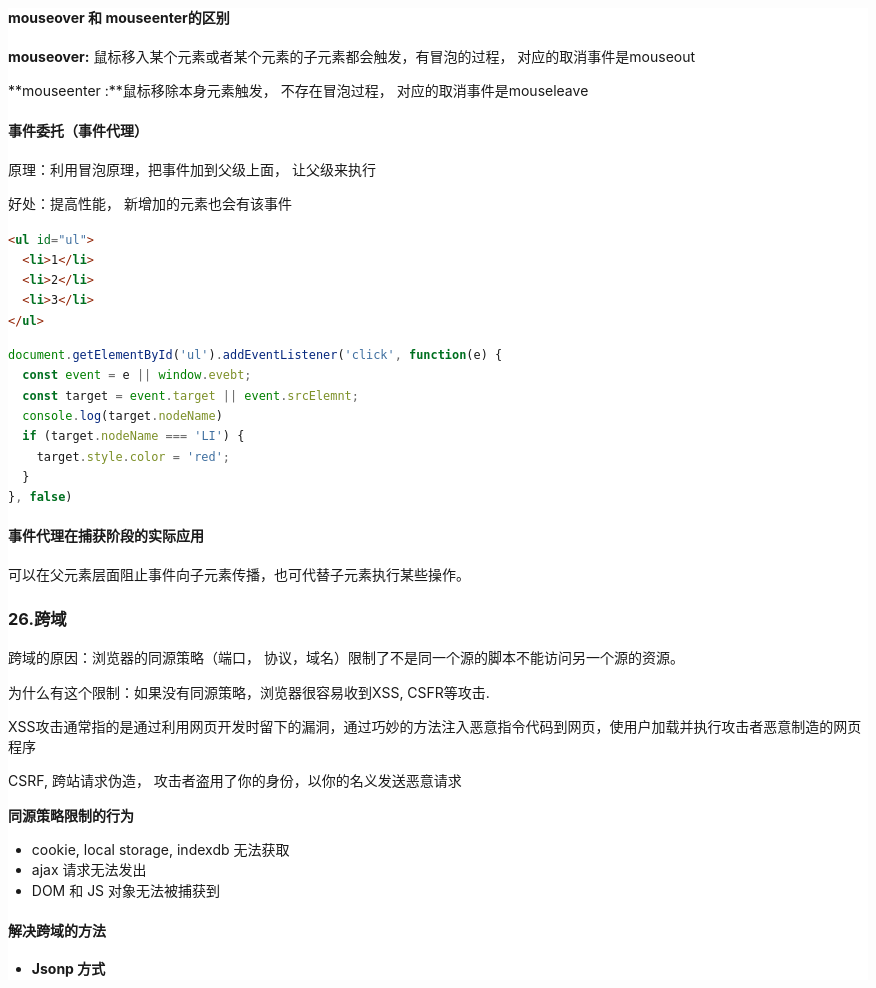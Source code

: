 
#### mouseover 和 mouseenter的区别

**mouseover:** 鼠标移入某个元素或者某个元素的子元素都会触发，有冒泡的过程， 对应的取消事件是mouseout

**mouseenter :**鼠标移除本身元素触发， 不存在冒泡过程， 对应的取消事件是mouseleave

 

#### 事件委托（事件代理）

原理：利用冒泡原理，把事件加到父级上面， 让父级来执行

好处：提高性能， 新增加的元素也会有该事件

```html
<ul id="ul">
  <li>1</li>
  <li>2</li>
  <li>3</li>
</ul>
```

```javascript
document.getElementById('ul').addEventListener('click', function(e) {
  const event = e || window.evebt;
  const target = event.target || event.srcElemnt;
  console.log(target.nodeName)
  if (target.nodeName === 'LI') {
    target.style.color = 'red';
  }
}, false)
```

#### 事件代理在捕获阶段的实际应用

可以在父元素层面阻止事件向子元素传播，也可代替子元素执行某些操作。



### 26.跨域

跨域的原因：浏览器的同源策略（端口， 协议，域名）限制了不是同一个源的脚本不能访问另一个源的资源。

为什么有这个限制：如果没有同源策略，浏览器很容易收到XSS, CSFR等攻击.

XSS攻击通常指的是通过利用网页开发时留下的漏洞，通过巧妙的方法注入恶意指令代码到网页，使用户加载并执行攻击者恶意制造的网页程序

CSRF, 跨站请求伪造， 攻击者盗用了你的身份，以你的名义发送恶意请求

**同源策略限制的行为**

* cookie, local storage, indexdb 无法获取
* ajax 请求无法发出
* DOM 和 JS 对象无法被捕获到

#### 解决跨域的方法

* **Jsonp 方式**
